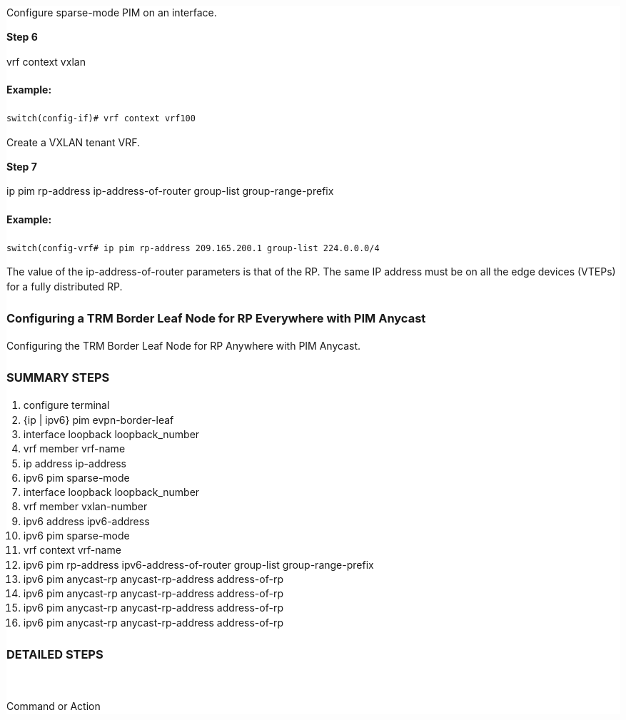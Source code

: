 Configure sparse-mode PIM on an interface.

**Step 6**

vrf context vxlan

#### Example:

```
switch(config-if)# vrf context vrf100
```

Create a VXLAN tenant VRF.

**Step 7**

ip pim rp-address ip-address-of-router group-list group-range-prefix

#### Example:

```
switch(config-vrf# ip pim rp-address 209.165.200.1 group-list 224.0.0.0/4
```

The value of the ip-address-of-router parameters is that of the RP. The same IP address must be on all the edge devices (VTEPs) for a fully distributed RP.

### Configuring a TRM Border Leaf Node for RP Everywhere with PIM Anycast

Configuring the TRM Border Leaf Node for RP Anywhere with PIM Anycast.

### SUMMARY STEPS

1.  configure terminal
2.  {ip | ipv6} pim evpn-border-leaf
3.  interface loopback loopback\_number
4.  vrf member vrf-name
5.  ip address ip-address
6.  ipv6 pim sparse-mode
7.  interface loopback loopback\_number
8.  vrf member vxlan-number
9.  ipv6 address ipv6-address
10.  ipv6 pim sparse-mode
11.  vrf context vrf-name
12.  ipv6 pim rp-address ipv6-address-of-router group-list group-range-prefix
13.  ipv6 pim anycast-rp anycast-rp-address address-of-rp
14.  ipv6 pim anycast-rp anycast-rp-address address-of-rp
15.  ipv6 pim anycast-rp anycast-rp-address address-of-rp
16.  ipv6 pim anycast-rp anycast-rp-address address-of-rp

### DETAILED STEPS

 

Command or Action
